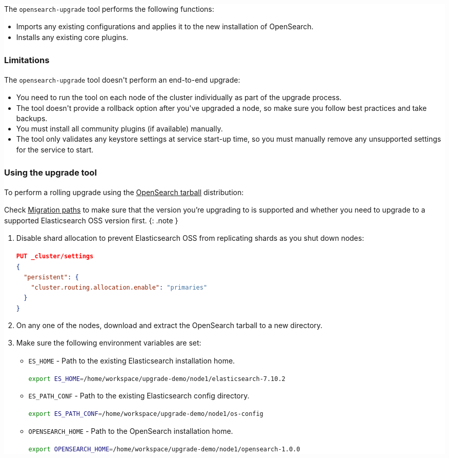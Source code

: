 The `opensearch-upgrade` tool performs the following functions:

- Imports any existing configurations and applies it to the new installation of OpenSearch.
- Installs any existing core plugins.

### Limitations

The `opensearch-upgrade` tool doesn't perform an end-to-end upgrade:

- You need to run the tool on each node of the cluster individually as part of the upgrade process.
- The tool doesn't provide a rollback option after you've upgraded a node, so make sure you follow best practices and take backups.
- You must install all community plugins (if available) manually.
- The tool only validates any keystore settings at service start-up time, so you must manually remove any unsupported settings for the service to start.

### Using the upgrade tool

To perform a rolling upgrade using the [OpenSearch tarball]({{site.url}}{{site.baseurl}}/opensearch/install/tar/) distribution:

Check [Migration paths]({{site.url}}{{site.baseurl}}/upgrade-to/upgrade-to/#migration-paths) to make sure that the version you’re upgrading to is supported and whether you need to upgrade to a supported Elasticsearch OSS version first.
{: .note }

1. Disable shard allocation to prevent Elasticsearch OSS from replicating shards as you shut down nodes:

   ```json
   PUT _cluster/settings
   {
     "persistent": {
       "cluster.routing.allocation.enable": "primaries"
     }
   }
   ```

1. On any one of the nodes, download and extract the OpenSearch tarball to a new directory.

1. Make sure the following environment variables are set:

    - `ES_HOME` - Path to the existing Elasticsearch installation home.

      ```bash
      export ES_HOME=/home/workspace/upgrade-demo/node1/elasticsearch-7.10.2
      ```

    - `ES_PATH_CONF` - Path to the existing Elasticsearch config directory.

      ```bash
      export ES_PATH_CONF=/home/workspace/upgrade-demo/node1/os-config
      ```

    - `OPENSEARCH_HOME` - Path to the OpenSearch installation home.

      ```bash
      export OPENSEARCH_HOME=/home/workspace/upgrade-demo/node1/opensearch-1.0.0
      ```
